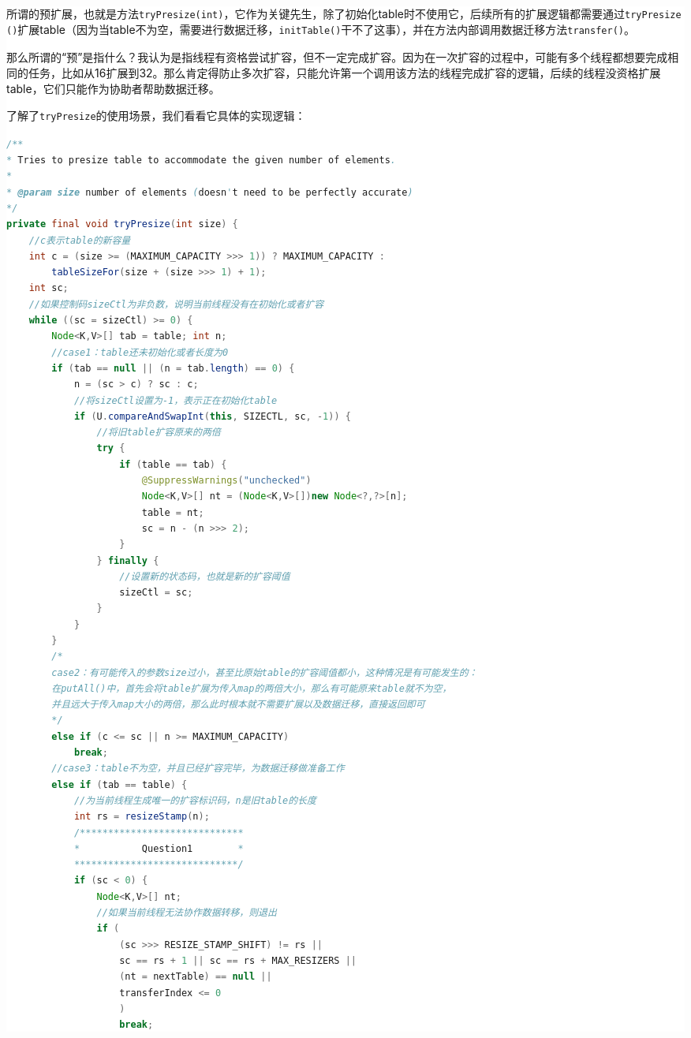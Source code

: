 所谓的预扩展，也就是方法`tryPresize(int)`，它作为关键先生，除了初始化table时不使用它，后续所有的扩展逻辑都需要通过`tryPresize()`扩展table（因为当table不为空，需要进行数据迁移，`initTable()`干不了这事），并在方法内部调用数据迁移方法`transfer()`。

那么所谓的“预”是指什么？我认为是指线程有资格尝试扩容，但不一定完成扩容。因为在一次扩容的过程中，可能有多个线程都想要完成相同的任务，比如从16扩展到32。那么肯定得防止多次扩容，只能允许第一个调用该方法的线程完成扩容的逻辑，后续的线程没资格扩展table，它们只能作为协助者帮助数据迁移。

了解了`tryPresize`的使用场景，我们看看它具体的实现逻辑：

``` java
/**
* Tries to presize table to accommodate the given number of elements.
*
* @param size number of elements (doesn't need to be perfectly accurate)
*/
private final void tryPresize(int size) {
    //c表示table的新容量
    int c = (size >= (MAXIMUM_CAPACITY >>> 1)) ? MAXIMUM_CAPACITY :
        tableSizeFor(size + (size >>> 1) + 1);
    int sc;
    //如果控制码sizeCtl为非负数，说明当前线程没有在初始化或者扩容
    while ((sc = sizeCtl) >= 0) {
        Node<K,V>[] tab = table; int n;
        //case1：table还未初始化或者长度为0
        if (tab == null || (n = tab.length) == 0) {
            n = (sc > c) ? sc : c;
            //将sizeCtl设置为-1，表示正在初始化table
            if (U.compareAndSwapInt(this, SIZECTL, sc, -1)) {
                //将旧table扩容原来的两倍
                try {
                    if (table == tab) {
                        @SuppressWarnings("unchecked")
                        Node<K,V>[] nt = (Node<K,V>[])new Node<?,?>[n];
                        table = nt;
                        sc = n - (n >>> 2);
                    }
                } finally {
                    //设置新的状态码，也就是新的扩容阈值
                    sizeCtl = sc;
                }
            }
        }
        /*
        case2：有可能传入的参数size过小，甚至比原始table的扩容阈值都小，这种情况是有可能发生的：
        在putAll()中，首先会将table扩展为传入map的两倍大小，那么有可能原来table就不为空，
        并且远大于传入map大小的两倍，那么此时根本就不需要扩展以及数据迁移，直接返回即可
        */
        else if (c <= sc || n >= MAXIMUM_CAPACITY)
            break;
        //case3：table不为空，并且已经扩容完毕，为数据迁移做准备工作
        else if (tab == table) {
            //为当前线程生成唯一的扩容标识码，n是旧table的长度
            int rs = resizeStamp(n);
            /*****************************
            *           Question1        *
            *****************************/
            if (sc < 0) {
                Node<K,V>[] nt;
                //如果当前线程无法协作数据转移，则退出
                if (
                    (sc >>> RESIZE_STAMP_SHIFT) != rs ||
                    sc == rs + 1 || sc == rs + MAX_RESIZERS ||
                    (nt = nextTable) == null ||
                    transferIndex <= 0
                    )
                    break;
```